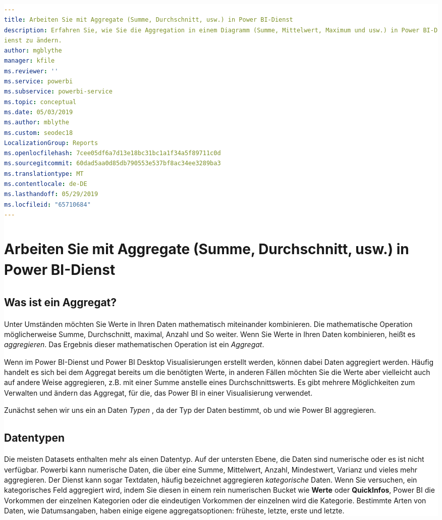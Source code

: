 ```yaml
---
title: Arbeiten Sie mit Aggregate (Summe, Durchschnitt, usw.) in Power BI-Dienst
description: Erfahren Sie, wie Sie die Aggregation in einem Diagramm (Summe, Mittelwert, Maximum und usw.) in Power BI-Dienst zu ändern.
author: mgblythe
manager: kfile
ms.reviewer: ''
ms.service: powerbi
ms.subservice: powerbi-service
ms.topic: conceptual
ms.date: 05/03/2019
ms.author: mblythe
ms.custom: seodec18
LocalizationGroup: Reports
ms.openlocfilehash: 7cee05df6a7d13e18bc31bc1a1f34a5f89711c0d
ms.sourcegitcommit: 60dad5aa0d85db790553e537bf8ac34ee3289ba3
ms.translationtype: MT
ms.contentlocale: de-DE
ms.lasthandoff: 05/29/2019
ms.locfileid: "65710684"
---
```

# <a name="work-with-aggregates-sum-average-and-so-on-in-the-power-bi-service"></a>Arbeiten Sie mit Aggregate (Summe, Durchschnitt, usw.) in Power BI-Dienst

## <a name="what-is-an-aggregate"></a>Was ist ein Aggregat?

Unter Umständen möchten Sie Werte in Ihren Daten mathematisch miteinander kombinieren. Die mathematische Operation möglicherweise Summe, Durchschnitt, maximal, Anzahl und So weiter. Wenn Sie Werte in Ihren Daten kombinieren, heißt es *aggregieren*. Das Ergebnis dieser mathematischen Operation ist ein *Aggregat*.

Wenn im Power BI-Dienst und Power BI Desktop Visualisierungen erstellt werden, können dabei Daten aggregiert werden. Häufig handelt es sich bei dem Aggregat bereits um die benötigten Werte, in anderen Fällen möchten Sie die Werte aber vielleicht auch auf andere Weise aggregieren,  z.B. mit einer Summe anstelle eines Durchschnittswerts. Es gibt mehrere Möglichkeiten zum Verwalten und ändern das Aggregat, für die, das Power BI in einer Visualisierung verwendet.

Zunächst sehen wir uns ein an Daten *Typen* , da der Typ der Daten bestimmt, ob und wie Power BI aggregieren.

## <a name="types-of-data"></a>Datentypen

Die meisten Datasets enthalten mehr als einen Datentyp. Auf der untersten Ebene, die Daten sind numerische oder es ist nicht verfügbar. Powerbi kann numerische Daten, die über eine Summe, Mittelwert, Anzahl, Mindestwert, Varianz und vieles mehr aggregieren. Der Dienst kann sogar Textdaten, häufig bezeichnet aggregieren *kategorische* Daten. Wenn Sie versuchen, ein kategorisches Feld aggregiert wird, indem Sie diesen in einem rein numerischen Bucket wie **Werte** oder **QuickInfos**, Power BI die Vorkommen der einzelnen Kategorien oder die eindeutigen Vorkommen der einzelnen wird die Kategorie. Bestimmte Arten von Daten, wie Datumsangaben, haben einige eigene aggregatsoptionen: früheste, letzte, erste und letzte.
